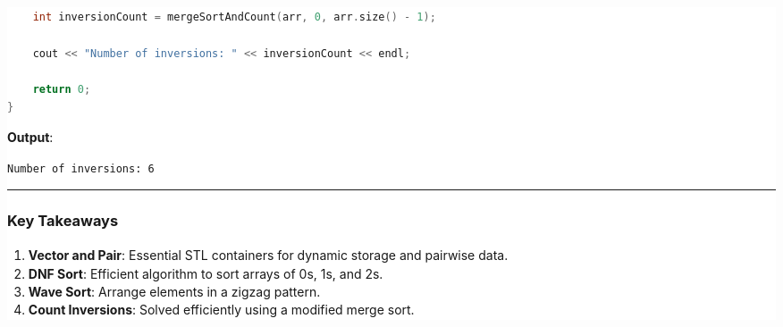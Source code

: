```cpp  
    int inversionCount = mergeSortAndCount(arr, 0, arr.size() - 1);  

    cout << "Number of inversions: " << inversionCount << endl;  

    return 0;  
}  
```  

**Output**:  
```
Number of inversions: 6  
```  

---

### **Key Takeaways**  

1. **Vector and Pair**: Essential STL containers for dynamic storage and pairwise data.  
2. **DNF Sort**: Efficient algorithm to sort arrays of 0s, 1s, and 2s.  
3. **Wave Sort**: Arrange elements in a zigzag pattern.  
4. **Count Inversions**: Solved efficiently using a modified merge sort.  